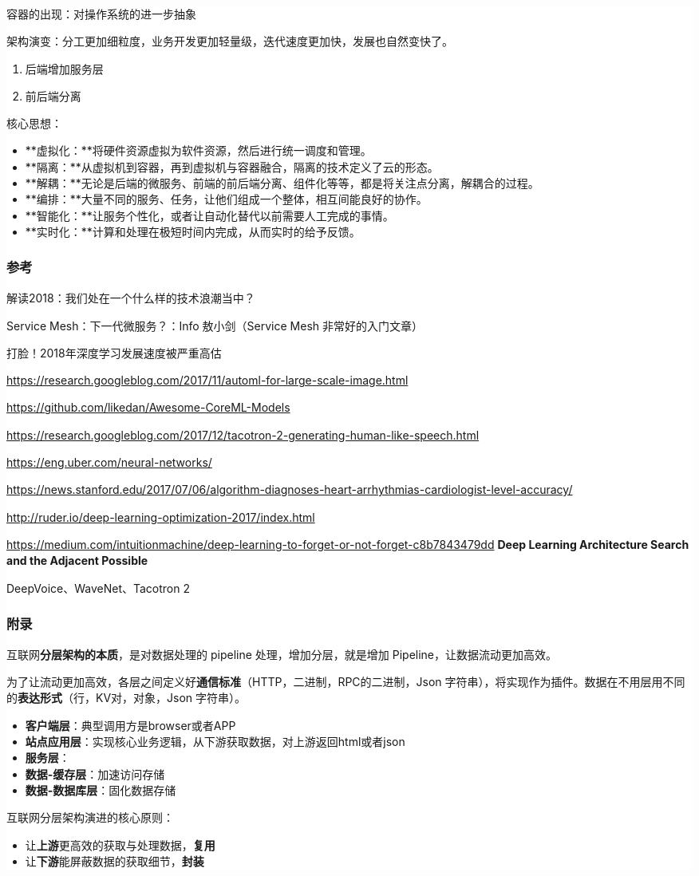 容器的出现：对操作系统的进一步抽象

架构演变：分工更加细粒度，业务开发更加轻量级，迭代速度更加快，发展也自然变快了。

1. 后端增加服务层

2. 前后端分离

核心思想：

- **虚拟化：**将硬件资源虚拟为软件资源，然后进行统一调度和管理。
- **隔离：**从虚拟机到容器，再到虚拟机与容器融合，隔离的技术定义了云的形态。
- **解耦：**无论是后端的微服务、前端的前后端分离、组件化等等，都是将关注点分离，解耦合的过程。
- **编排：**大量不同的服务、任务，让他们组成一个整体，相互间能良好的协作。
- **智能化：**让服务个性化，或者让自动化替代以前需要人工完成的事情。
- **实时化：**计算和处理在极短时间内完成，从而实时的给予反馈。

### 参考

解读2018：我们处在一个什么样的技术浪潮当中？

Service Mesh：下一代微服务？：Info 敖小剑（Service Mesh 非常好的入门文章）

打脸！2018年深度学习发展速度被严重高估

https://research.googleblog.com/2017/11/automl-for-large-scale-image.html

https://github.com/likedan/Awesome-CoreML-Models

https://research.googleblog.com/2017/12/tacotron-2-generating-human-like-speech.html

https://eng.uber.com/neural-networks/

https://news.stanford.edu/2017/07/06/algorithm-diagnoses-heart-arrhythmias-cardiologist-level-accuracy/

http://ruder.io/deep-learning-optimization-2017/index.html

https://medium.com/intuitionmachine/deep-learning-to-forget-or-not-forget-c8b7843479dd **Deep Learning Architecture Search and the Adjacent Possible**

DeepVoice、WaveNet、Tacotron 2

### 附录

互联网**分层架构的本质**，是对数据处理的 pipeline 处理，增加分层，就是增加 Pipeline，让数据流动更加高效。

为了让流动更加高效，各层之间定义好**通信标准**（HTTP，二进制，RPC的二进制，Json 字符串），将实现作为插件。数据在不用层用不同的**表达形式**（行，KV对，对象，Json 字符串）。

- **客户端层**：典型调用方是browser或者APP
- **站点应用层**：实现核心业务逻辑，从下游获取数据，对上游返回html或者json
- **服务层**：
- **数据-缓存层**：加速访问存储
- **数据-数据库层**：固化数据存储

互联网分层架构演进的核心原则：

- 让**上游**更高效的获取与处理数据，**复用**
- 让**下游**能屏蔽数据的获取细节，**封装**
